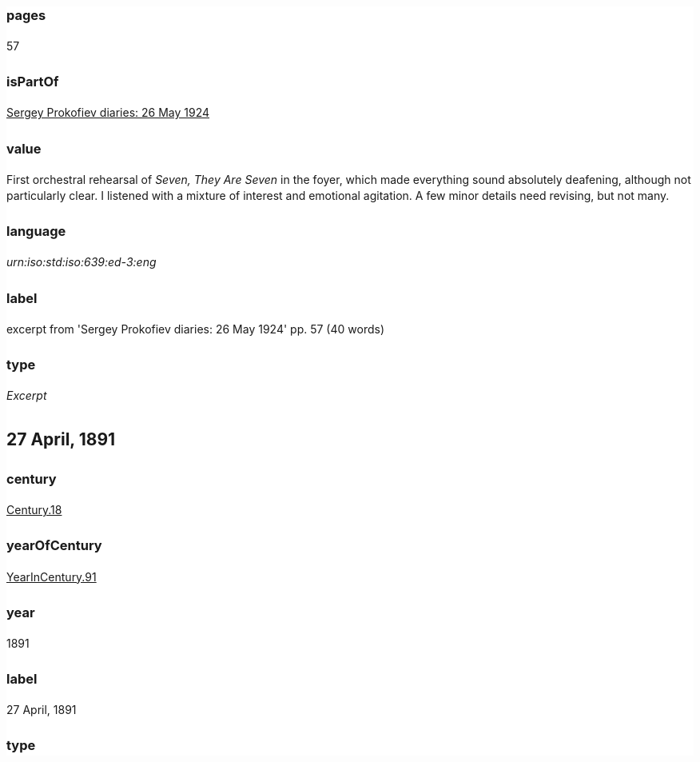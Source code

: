 ### pages


57

### isPartOf


[Sergey Prokofiev diaries: 26 May 1924](#Sergey-Prokofiev-diaries-26-May-1924)

### value


<p>First orchestral rehearsal of <em>Seven, They Are Seven</em> in the foyer, which made everything sound absolutely deafening, although not particularly clear. I listened with a mixture of interest and emotional agitation. A few minor details need revising, but not many.</p>

### language


*urn:iso:std:iso:639:ed-3:eng*

### label


excerpt from 'Sergey Prokofiev diaries: 26 May 1924' pp. 57 (40 words)

### type


*Excerpt*

## 27 April, 1891

### century


[Century.18](#Century.18)

### yearOfCentury


[YearInCentury.91](#YearInCentury.91)

### year


1891

### label


27 April, 1891

### type

